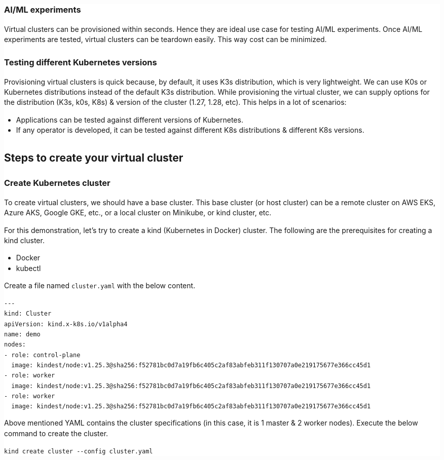 ### AI/ML experiments

Virtual clusters can be provisioned within seconds. Hence they are ideal use case for testing AI/ML experiments. Once AI/ML experiments are tested, virtual clusters can be teardown easily. This way cost can be minimized.

### Testing different Kubernetes versions

Provisioning virtual clusters is quick because, by default, it uses K3s distribution, which is very lightweight. We can use K0s or Kubernetes distributions instead of the default K3s distribution. While provisioning the virtual cluster, we can supply options for the distribution (K3s, k0s, K8s) & version of the cluster (1.27, 1.28, etc). This helps in a lot of scenarios:

- Applications can be tested against different versions of Kubernetes.
- If any operator is developed, it can be tested against different K8s distributions & different K8s versions.

## Steps to create your virtual cluster

### Create Kubernetes cluster

To create virtual clusters, we should have a base cluster. This base cluster (or host cluster) can be a remote cluster on AWS EKS, Azure AKS, Google GKE, etc., or a local cluster on Minikube, or kind cluster, etc.

For this demonstration, let’s try to create a kind (Kubernetes in Docker) cluster. The following are the prerequisites for creating a kind cluster.

- Docker
- kubectl

Create a file named `cluster.yaml` with the below content.

```
---
kind: Cluster
apiVersion: kind.x-k8s.io/v1alpha4
name: demo 
nodes:
- role: control-plane
  image: kindest/node:v1.25.3@sha256:f52781bc0d7a19fb6c405c2af83abfeb311f130707a0e219175677e366cc45d1
- role: worker
  image: kindest/node:v1.25.3@sha256:f52781bc0d7a19fb6c405c2af83abfeb311f130707a0e219175677e366cc45d1
- role: worker
  image: kindest/node:v1.25.3@sha256:f52781bc0d7a19fb6c405c2af83abfeb311f130707a0e219175677e366cc45d1
```

Above mentioned YAML contains the cluster specifications (in this case, it is 1 master & 2 worker nodes). Execute the below command to create the cluster.

```
kind create cluster --config cluster.yaml
```
